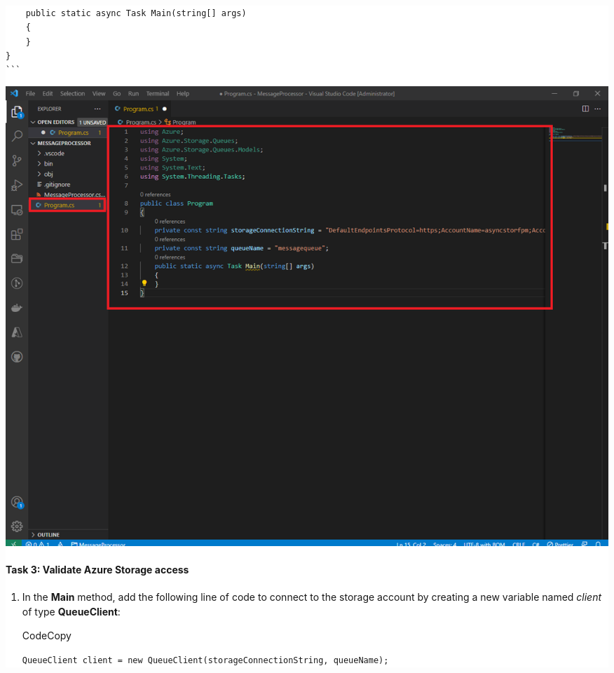         public static async Task Main(string[] args)
        {
        }
    }
    ```

![LAB10-Az204_23](Evidencia/LAB10-Az204_23.png)

#### Task 3: Validate Azure Storage access

1. In the **Main** method, add the following line of code to connect to the storage account by creating a new variable named *client* of type **QueueClient**:

   CodeCopy

   ```
   QueueClient client = new QueueClient(storageConnectionString, queueName);  
   ```
